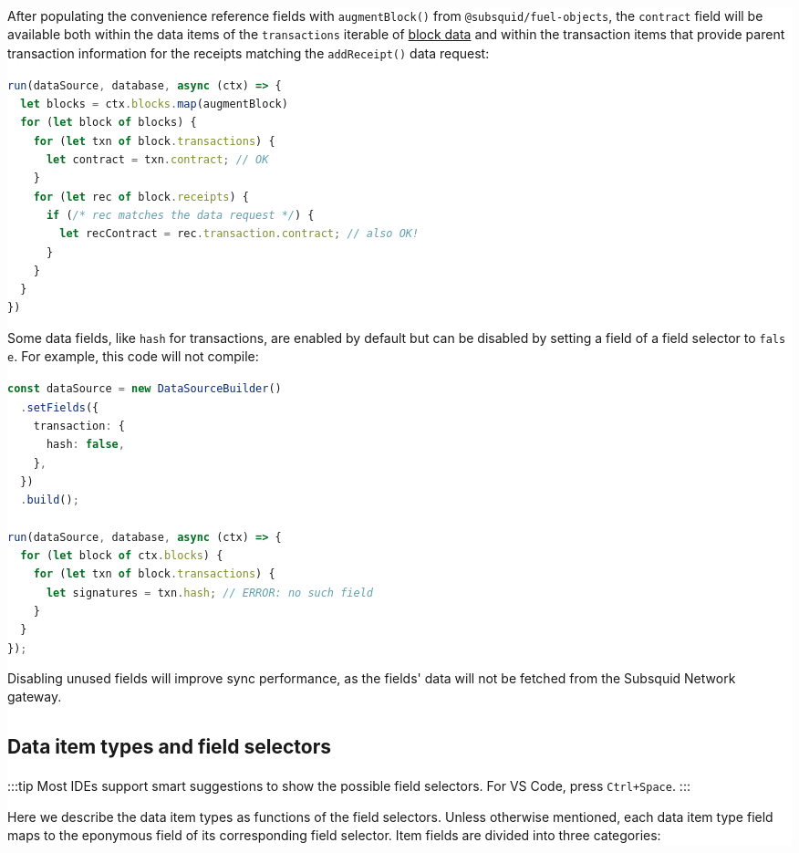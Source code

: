 After populating the convenience reference fields with `augmentBlock()` from `@subsquid/fuel-objects`, the `contract` field will be available both within the data items of the `transactions` iterable of [block data](/fuel-indexing/fuel-datasource/context-interfaces) and within the transaction items that provide parent transaction information for the receipts matching the `addReceipt()` data request:

```ts
run(dataSource, database, async (ctx) => {
  let blocks = ctx.blocks.map(augmentBlock)
  for (let block of blocks) {
    for (let txn of block.transactions) {
      let contract = txn.contract; // OK
    }
    for (let rec of block.receipts) {
      if (/* rec matches the data request */) {
        let recContract = rec.transaction.contract; // also OK!
      }
    }
  }
})
```

Some data fields, like `hash` for transactions, are enabled by default but can be disabled by setting a field of a field selector to `false`. For example, this code will not compile:

```ts
const dataSource = new DataSourceBuilder()
  .setFields({
    transaction: {
      hash: false,
    },
  })
  .build();

run(dataSource, database, async (ctx) => {
  for (let block of ctx.blocks) {
    for (let txn of block.transactions) {
      let signatures = txn.hash; // ERROR: no such field
    }
  }
});
```

Disabling unused fields will improve sync performance, as the fields' data will not be fetched from the Subsquid Network gateway.

## Data item types and field selectors

:::tip
Most IDEs support smart suggestions to show the possible field selectors. For VS Code, press `Ctrl+Space`.
:::

Here we describe the data item types as functions of the field selectors. Unless otherwise mentioned, each data item type field maps to the eponymous field of its corresponding field selector. Item fields are divided into three categories:
